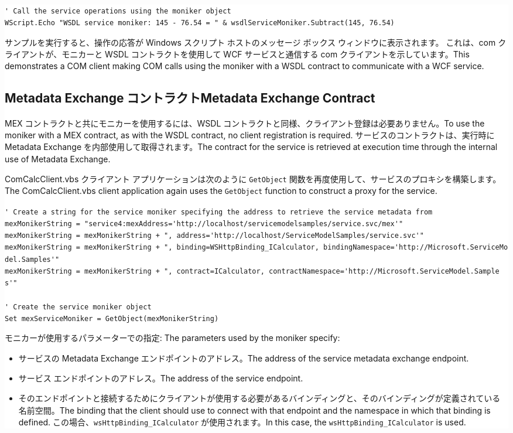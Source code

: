 ```vbscript  
' Call the service operations using the moniker object  
WScript.Echo "WSDL service moniker: 145 - 76.54 = " & wsdlServiceMoniker.Subtract(145, 76.54)  
```  
  
 サンプルを実行すると、操作の応答が Windows スクリプト ホストのメッセージ ボックス ウィンドウに表示されます。 <span data-ttu-id="04f5d-162">これは、com クライアントが、モニカーと WSDL コントラクトを使用して WCF サービスと通信する com クライアントを示しています。</span><span class="sxs-lookup"><span data-stu-id="04f5d-162">This demonstrates a COM client making COM calls using the moniker with a WSDL contract to communicate with a WCF service.</span></span>  
  
## <a name="metadata-exchange-contract"></a><span data-ttu-id="04f5d-163">Metadata Exchange コントラクト</span><span class="sxs-lookup"><span data-stu-id="04f5d-163">Metadata Exchange Contract</span></span>  

 <span data-ttu-id="04f5d-164">MEX コントラクトと共にモニカーを使用するには、WSDL コントラクトと同様、クライアント登録は必要ありません。</span><span class="sxs-lookup"><span data-stu-id="04f5d-164">To use the moniker with a MEX contract, as with the WSDL contract, no client registration is required.</span></span> <span data-ttu-id="04f5d-165">サービスのコントラクトは、実行時に Metadata Exchange を内部使用して取得されます。</span><span class="sxs-lookup"><span data-stu-id="04f5d-165">The contract for the service is retrieved at execution time through the internal use of Metadata Exchange.</span></span>  
  
 <span data-ttu-id="04f5d-166">ComCalcClient.vbs クライアント アプリケーションは次のように `GetObject` 関数を再度使用して、サービスのプロキシを構築します。</span><span class="sxs-lookup"><span data-stu-id="04f5d-166">The ComCalcClient.vbs client application again uses the `GetObject` function to construct a proxy for the service.</span></span>  
  
```vbscript  
' Create a string for the service moniker specifying the address to retrieve the service metadata from  
mexMonikerString = "service4:mexAddress='http://localhost/servicemodelsamples/service.svc/mex'"  
mexMonikerString = mexMonikerString + ", address='http://localhost/ServiceModelSamples/service.svc'"  
mexMonikerString = mexMonikerString + ", binding=WSHttpBinding_ICalculator, bindingNamespace='http://Microsoft.ServiceModel.Samples'"  
mexMonikerString = mexMonikerString + ", contract=ICalculator, contractNamespace='http://Microsoft.ServiceModel.Samples'"  
  
' Create the service moniker object  
Set mexServiceMoniker = GetObject(mexMonikerString)  
```  
  
 <span data-ttu-id="04f5d-167">モニカーが使用するパラメーターでの指定: </span><span class="sxs-lookup"><span data-stu-id="04f5d-167">The parameters used by the moniker specify:</span></span>  
  
- <span data-ttu-id="04f5d-168">サービスの Metadata Exchange エンドポイントのアドレス。</span><span class="sxs-lookup"><span data-stu-id="04f5d-168">The address of the service metadata exchange endpoint.</span></span>  
  
- <span data-ttu-id="04f5d-169">サービス エンドポイントのアドレス。</span><span class="sxs-lookup"><span data-stu-id="04f5d-169">The address of the service endpoint.</span></span>  
  
- <span data-ttu-id="04f5d-170">そのエンドポイントと接続するためにクライアントが使用する必要があるバインディングと、そのバインディングが定義されている名前空間。</span><span class="sxs-lookup"><span data-stu-id="04f5d-170">The binding that the client should use to connect with that endpoint and the namespace in which that binding is defined.</span></span> <span data-ttu-id="04f5d-171">この場合、`wsHttpBinding_ICalculator` が使用されます。</span><span class="sxs-lookup"><span data-stu-id="04f5d-171">In this case, the `wsHttpBinding_ICalculator` is used.</span></span>  
  